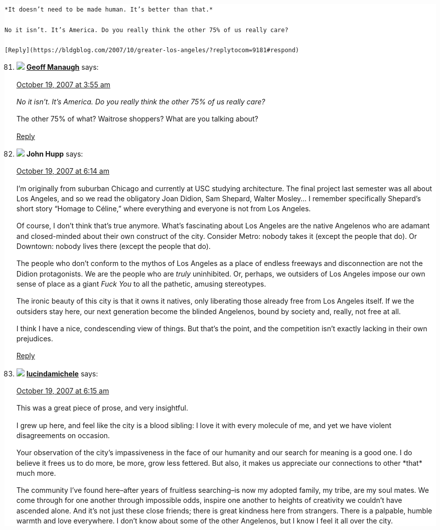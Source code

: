     *It doesn’t need to be made human. It’s better than that.*

    No it isn’t. It’s America. Do you really think the other 75% of us really care?

    [Reply](https://bldgblog.com/2007/10/greater-los-angeles/?replytocom=9181#respond)
81. ![](https://secure.gravatar.com/avatar/7afe331ed18d7224b694992c6bea1ba99cfddae2f3395f423b8ee3843219b397?s=42&d=mm&r=r) **[Geoff Manaugh](https://www.blogger.com/profile/02116967982399066412)** says:

    [October 19, 2007 at 3:55 am](https://bldgblog.com/2007/10/greater-los-angeles/#comment-9179)

    *No it isn’t. It’s America. Do you really think the other 75% of us really care?*

    The other 75% of what? Waitrose shoppers? What are you talking about?

    [Reply](https://bldgblog.com/2007/10/greater-los-angeles/?replytocom=9179#respond)
82. ![](https://secure.gravatar.com/avatar/7afe331ed18d7224b694992c6bea1ba99cfddae2f3395f423b8ee3843219b397?s=42&d=mm&r=r) **John Hupp** says:

    [October 19, 2007 at 6:14 am](https://bldgblog.com/2007/10/greater-los-angeles/#comment-9176)

    I’m originally from suburban Chicago and currently at USC studying architecture. The final project last semester was all about Los Angeles, and so we read the obligatory Joan Didion, Sam Shepard, Walter Mosley… I remember specifically Shepard’s short story “Homage to Céline,” where everything and everyone is not from Los Angeles.

    Of course, I don’t think that’s true anymore. What’s fascinating about Los Angeles are the native Angelenos who are adamant and closed-minded about their own construct of the city. Consider Metro: nobody takes it (except the people that do). Or Downtown: nobody lives there (except the people that do).

    The people who don’t conform to the mythos of Los Angeles as a place of endless freeways and disconnection are not the Didion protagonists. We are the people who are *truly* uninhibited. Or, perhaps, we outsiders of Los Angeles impose our own sense of place as a giant *Fuck You* to all the pathetic, amusing stereotypes.

    The ironic beauty of this city is that it owns it natives, only liberating those already free from Los Angeles itself. If we the outsiders stay here, our next generation become the blinded Angelenos, bound by society and, really, not free at all.

    I think I have a nice, condescending view of things. But that’s the point, and the competition isn’t exactly lacking in their own prejudices.

    [Reply](https://bldgblog.com/2007/10/greater-los-angeles/?replytocom=9176#respond)
83. ![](https://secure.gravatar.com/avatar/7afe331ed18d7224b694992c6bea1ba99cfddae2f3395f423b8ee3843219b397?s=42&d=mm&r=r) **[lucindamichele](http://www.blogging.la)** says:

    [October 19, 2007 at 6:15 am](https://bldgblog.com/2007/10/greater-los-angeles/#comment-9175)

    This was a great piece of prose, and very insightful.

    I grew up here, and feel like the city is a blood sibling: I love it with every molecule of me, and yet we have violent disagreements on occasion.

    Your observation of the city’s impassiveness in the face of our humanity and our search for meaning is a good one. I do believe it frees us to do more, be more, grow less fettered. But also, it makes us appreciate our connections to other \*that\* much more.

    The community I’ve found here–after years of fruitless searching–is now my adopted family, my tribe, are my soul mates. We come through for one another through impossible odds, inspire one another to heights of creativity we couldn’t have ascended alone. And it’s not just these close friends; there is great kindness here from strangers. There is a palpable, humble warmth and love everywhere. I don’t know about some of the other Angelenos, but I know I feel it all over the city.
